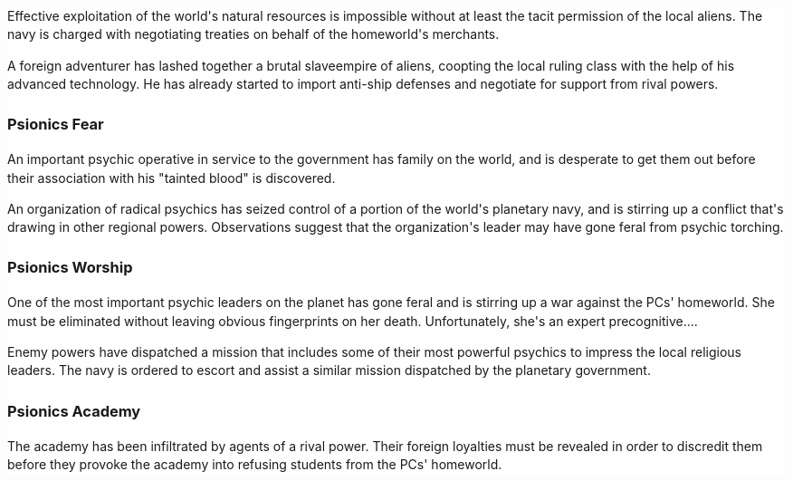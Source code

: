 Effective exploitation of the world's natural resources is impossible without at least the tacit permission of the local aliens. The navy is charged with negotiating treaties on behalf of the homeworld's merchants.

A foreign adventurer has lashed together a brutal slaveempire of aliens, coopting the local ruling class with the help of his advanced technology. He has already started to import anti-ship defenses and negotiate for support from rival powers.

### Psionics Fear

An important psychic operative in service to the government has family on the world, and is desperate to get them out before their association with his "tainted blood" is discovered.

An organization of radical psychics has seized control of a portion of the world's planetary navy, and is stirring up a conflict that's drawing in other regional powers. Observations suggest that the organization's leader may have gone feral from psychic torching.

### Psionics Worship

One of the most important psychic leaders on the planet has gone feral and is stirring up a war against the PCs' homeworld. She must be eliminated without leaving obvious fingerprints on her death. Unfortunately, she's an expert precognitive....

Enemy powers have dispatched a mission that includes some of their most powerful psychics to impress the local religious leaders. The navy is ordered to escort and assist a similar mission dispatched by the planetary government.

### Psionics Academy

The academy has been infiltrated by agents of a rival power. Their foreign loyalties must be revealed in order to discredit them before they provoke the academy into refusing students from the PCs' homeworld.

